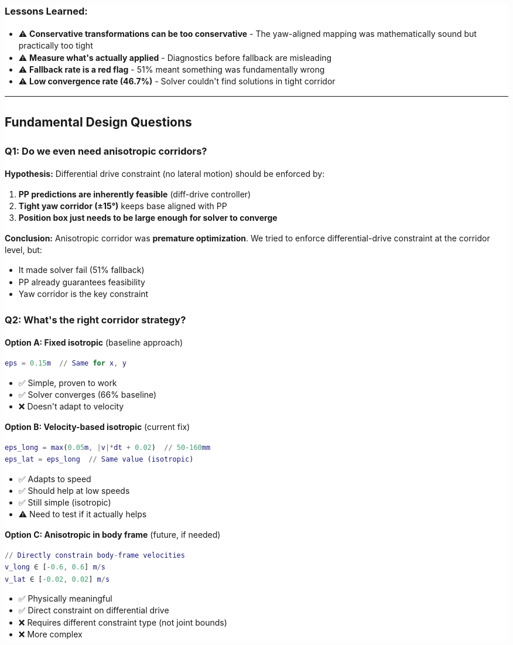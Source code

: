 ### Lessons Learned:
- ⚠️ **Conservative transformations can be too conservative** - The yaw-aligned mapping was mathematically sound but practically too tight
- ⚠️ **Measure what's actually applied** - Diagnostics before fallback are misleading
- ⚠️ **Fallback rate is a red flag** - 51% meant something was fundamentally wrong
- ⚠️ **Low convergence rate (46.7%)** - Solver couldn't find solutions in tight corridor

---

## Fundamental Design Questions

### Q1: Do we even need anisotropic corridors?

**Hypothesis:** Differential drive constraint (no lateral motion) should be enforced by:
1. **PP predictions are inherently feasible** (diff-drive controller)
2. **Tight yaw corridor (±15°)** keeps base aligned with PP
3. **Position box just needs to be large enough for solver to converge**

**Conclusion:** Anisotropic corridor was **premature optimization**. We tried to enforce differential-drive constraint at the corridor level, but:
- It made solver fail (51% fallback)
- PP already guarantees feasibility
- Yaw corridor is the key constraint

### Q2: What's the right corridor strategy?

**Option A: Fixed isotropic** (baseline approach)
```matlab
eps = 0.15m  // Same for x, y
```
- ✅ Simple, proven to work
- ✅ Solver converges (66% baseline)
- ❌ Doesn't adapt to velocity

**Option B: Velocity-based isotropic** (current fix)
```matlab
eps_long = max(0.05m, |v|*dt + 0.02)  // 50-160mm
eps_lat = eps_long  // Same value (isotropic)
```
- ✅ Adapts to speed
- ✅ Should help at low speeds
- ✅ Still simple (isotropic)
- ⚠️ Need to test if it actually helps

**Option C: Anisotropic in body frame** (future, if needed)
```matlab
// Directly constrain body-frame velocities
v_long ∈ [-0.6, 0.6] m/s
v_lat ∈ [-0.02, 0.02] m/s
```
- ✅ Physically meaningful
- ✅ Direct constraint on differential drive
- ❌ Requires different constraint type (not joint bounds)
- ❌ More complex
